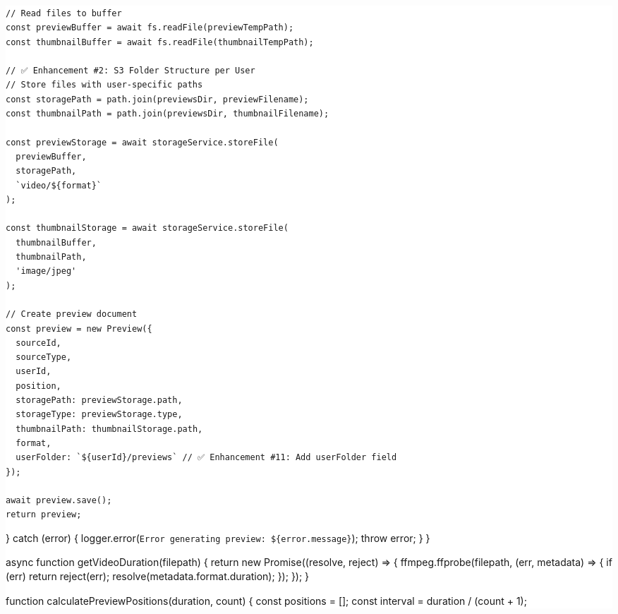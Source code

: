     // Read files to buffer
    const previewBuffer = await fs.readFile(previewTempPath);
    const thumbnailBuffer = await fs.readFile(thumbnailTempPath);
    
    // ✅ Enhancement #2: S3 Folder Structure per User
    // Store files with user-specific paths
    const storagePath = path.join(previewsDir, previewFilename);
    const thumbnailPath = path.join(previewsDir, thumbnailFilename);
    
    const previewStorage = await storageService.storeFile(
      previewBuffer,
      storagePath,
      `video/${format}`
    );
    
    const thumbnailStorage = await storageService.storeFile(
      thumbnailBuffer,
      thumbnailPath,
      'image/jpeg'
    );
    
    // Create preview document
    const preview = new Preview({
      sourceId,
      sourceType,
      userId,
      position,
      storagePath: previewStorage.path,
      storageType: previewStorage.type,
      thumbnailPath: thumbnailStorage.path,
      format,
      userFolder: `${userId}/previews` // ✅ Enhancement #11: Add userFolder field
    });
    
    await preview.save();
    return preview;
  } catch (error) {
    logger.error(`Error generating preview: ${error.message}`);
    throw error;
  }
}

async function getVideoDuration(filepath) {
  return new Promise((resolve, reject) => {
    ffmpeg.ffprobe(filepath, (err, metadata) => {
      if (err) return reject(err);
      resolve(metadata.format.duration);
    });
  });
}

function calculatePreviewPositions(duration, count) {
  const positions = [];
  const interval = duration / (count + 1);
  